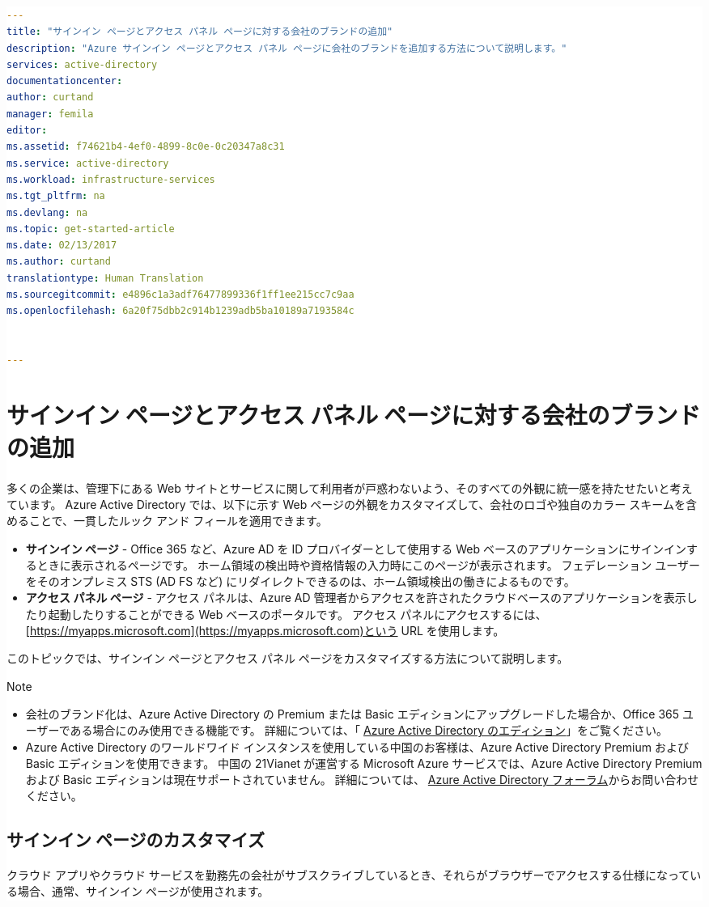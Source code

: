 ```yaml
---
title: "サインイン ページとアクセス パネル ページに対する会社のブランドの追加"
description: "Azure サインイン ページとアクセス パネル ページに会社のブランドを追加する方法について説明します。"
services: active-directory
documentationcenter: 
author: curtand
manager: femila
editor: 
ms.assetid: f74621b4-4ef0-4899-8c0e-0c20347a8c31
ms.service: active-directory
ms.workload: infrastructure-services
ms.tgt_pltfrm: na
ms.devlang: na
ms.topic: get-started-article
ms.date: 02/13/2017
ms.author: curtand
translationtype: Human Translation
ms.sourcegitcommit: e4896c1a3adf76477899336f1ff1ee215cc7c9aa
ms.openlocfilehash: 6a20f75dbb2c914b1239adb5ba10189a7193584c


---
```

# <a name="add-company-branding-to-your-sign-in-and-access-panel-pages"></a>サインイン ページとアクセス パネル ページに対する会社のブランドの追加
多くの企業は、管理下にある Web サイトとサービスに関して利用者が戸惑わないよう、そのすべての外観に統一感を持たせたいと考えています。 Azure Active Directory では、以下に示す Web ページの外観をカスタマイズして、会社のロゴや独自のカラー スキームを含めることで、一貫したルック アンド フィールを適用できます。

* **サインイン ページ** - Office 365 など、Azure AD を ID プロバイダーとして使用する Web ベースのアプリケーションにサインインするときに表示されるページです。 ホーム領域の検出時や資格情報の入力時にこのページが表示されます。 フェデレーション ユーザーをそのオンプレミス STS (AD FS など) にリダイレクトできるのは、ホーム領域検出の働きによるものです。
* **アクセス パネル ページ** - アクセス パネルは、Azure AD 管理者からアクセスを許されたクラウドベースのアプリケーションを表示したり起動したりすることができる Web ベースのポータルです。 アクセス パネルにアクセスするには、 [https://myapps.microsoft.com](https://myapps.microsoft.com)という URL を使用します。

このトピックでは、サインイン ページとアクセス パネル ページをカスタマイズする方法について説明します。

> [!NOTE]
> * 会社のブランド化は、Azure Active Directory の Premium または Basic エディションにアップグレードした場合か、Office 365 ユーザーである場合にのみ使用できる機能です。 詳細については、「 [Azure Active Directory のエディション](active-directory-editions.md)」をご覧ください。
> * Azure Active Directory のワールドワイド インスタンスを使用している中国のお客様は、Azure Active Directory Premium および Basic エディションを使用できます。 中国の 21Vianet が運営する Microsoft Azure サービスでは、Azure Active Directory Premium および Basic エディションは現在サポートされていません。 詳細については、 [Azure Active Directory フォーラム](https://feedback.azure.com/forums/169401-azure-active-directory/)からお問い合わせください。
>
>

## <a name="customizing-the-sign-in-page"></a>サインイン ページのカスタマイズ
クラウド アプリやクラウド サービスを勤務先の会社がサブスクライブしているとき、それらがブラウザーでアクセスする仕様になっている場合、通常、サインイン ページが使用されます。


[1]: ./media/active-directory-add-company-branding/SignInPage_beforecustomization.png
[2]: ./media/active-directory-add-company-branding/SignInPage_aftercustomization.png
[3]: ./media/active-directory-add-company-branding/SignInPage_mobile_beforecustomization.png
[4]: ./media/active-directory-add-company-branding/SignInPage_mobile_aftercustomization.png
[5]: ./media/active-directory-add-company-branding/SignInPage_aftercustomization_elements.png
[6]: ./media/active-directory-add-company-branding/SignInPage_aftercustomization_croppedleft.png
[7]: ./media/active-directory-add-company-branding/SignInPage_aftercustomization_croppedtop.png
[8]: ./media/active-directory-add-company-branding/APBranding.png
[9]: ./media/active-directory-add-company-branding/hidekmsi.png
